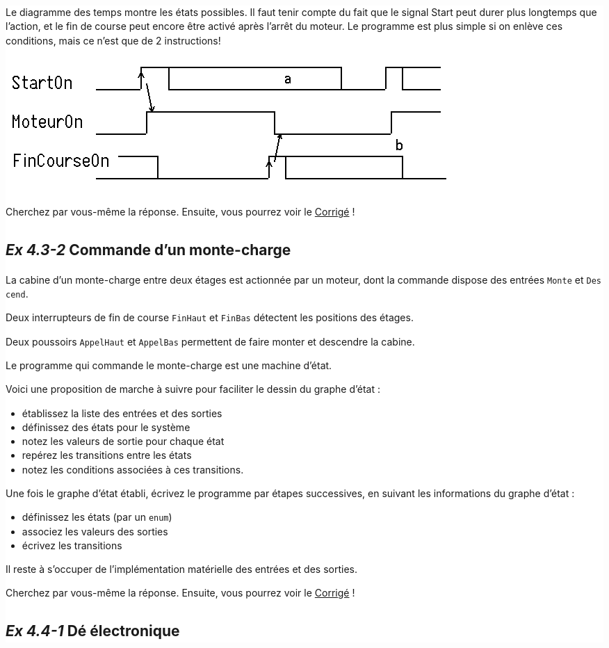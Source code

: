 Le diagramme des temps montre les états possibles. Il faut tenir compte du fait que le signal Start peut durer plus longtemps que l’action, et le fin de course peut encore être activé après l’arrêt du moteur. Le programme est plus simple si on enlève ces conditions, mais ce n’est que de 2 instructions!

![Miaou2](images/Miaou2.png)

Cherchez par vous-même la réponse. Ensuite, vous pourrez voir le [Corrigé](https://class.coursera.org/microcontroleurs-004/wiki/view?page=corr-ex4-3-1) !





## *Ex 4.3-2* Commande d’un monte-charge

La cabine d’un monte-charge entre deux étages est actionnée par un moteur, dont la commande dispose des entrées `Monte` et `Descend`.

Deux interrupteurs de fin de course `FinHaut` et `FinBas` détectent les positions des étages.

Deux poussoirs `AppelHaut` et `AppelBas` permettent de faire monter et descendre la cabine.

Le programme qui commande le monte-charge est une machine d’état.

Voici une proposition de marche à suivre pour faciliter le dessin du graphe d’état :

- établissez la liste des entrées et des sorties
- définissez des états pour le système
- notez les valeurs de sortie pour chaque état
- repérez les transitions entre les états
- notez les conditions associées à ces transitions.

Une fois le graphe d’état établi, écrivez le programme par étapes successives, en suivant les informations du graphe d’état :

- définissez les états (par un `enum`)
- associez les valeurs des sorties
- écrivez les transitions

Il reste à s’occuper de l’implémentation matérielle des entrées et des sorties.

Cherchez par vous-même la réponse. Ensuite, vous pourrez voir le [Corrigé](https://class.coursera.org/microcontroleurs-004/wiki/view?page=corr-ex4-3-2) !





## *Ex 4.4-1* Dé électronique
